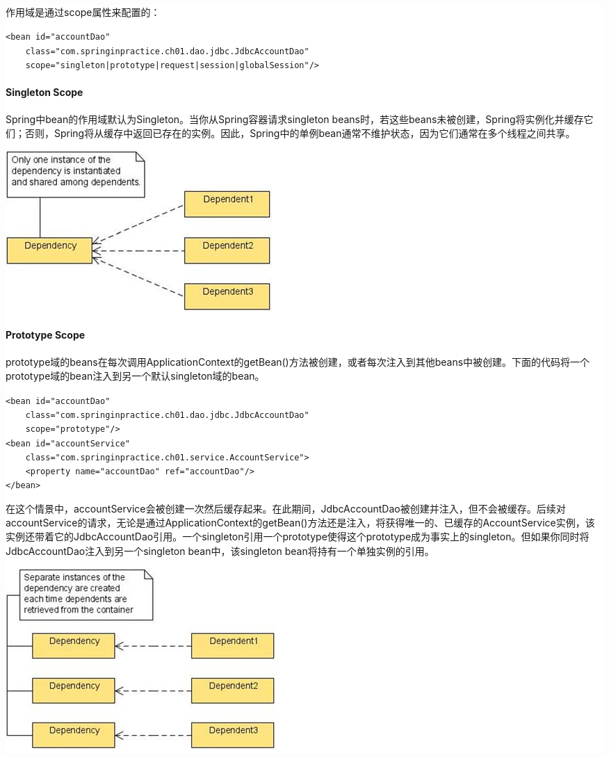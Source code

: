 作用域是通过scope属性来配置的：
```
<bean id="accountDao"
    class="com.springinpractice.ch01.dao.jdbc.JdbcAccountDao"
    scope="singleton|prototype|request|session|globalSession"/>
```

#### Singleton Scope
Spring中bean的作用域默认为Singleton。当你从Spring容器请求singleton beans时，若这些beans未被创建，Spring将实例化并缓存它们；否则，Spring将从缓存中返回已存在的实例。因此，Spring中的单例bean通常不维护状态，因为它们通常在多个线程之间共享。

![singleton scope](Spring-in-Practice-学习笔记——第一章：介绍Spring：依赖注入容器/20180102141232.png)

#### Prototype Scope
prototype域的beans在每次调用ApplicationContext的getBean()方法被创建，或者每次注入到其他beans中被创建。下面的代码将一个prototype域的bean注入到另一个默认singleton域的bean。
```
<bean id="accountDao"
    class="com.springinpractice.ch01.dao.jdbc.JdbcAccountDao"
    scope="prototype"/>
<bean id="accountService"
    class="com.springinpractice.ch01.service.AccountService">
    <property name="accountDao" ref="accountDao"/>
</bean>
```
在这个情景中，accountService会被创建一次然后缓存起来。在此期间，JdbcAccountDao被创建并注入，但不会被缓存。后续对accountService的请求，无论是通过ApplicationContext的getBean()方法还是注入，将获得唯一的、已缓存的AccountService实例，该实例还带着它的JdbcAccountDao引用。一个singleton引用一个prototype使得这个prototype成为事实上的singleton。但如果你同时将JdbcAccountDao注入到另一个singleton bean中，该singleton bean将持有一个单独实例的引用。

![prototype scope](Spring-in-Practice-学习笔记——第一章：介绍Spring：依赖注入容器/20180102144258.png)
